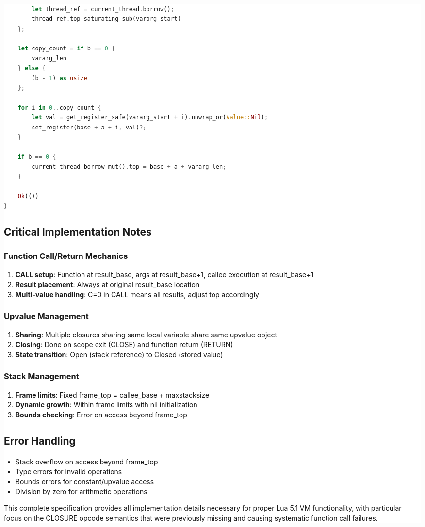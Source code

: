 ```rust
        let thread_ref = current_thread.borrow();
        thread_ref.top.saturating_sub(vararg_start)
    };
    
    let copy_count = if b == 0 {
        vararg_len
    } else {
        (b - 1) as usize
    };
    
    for i in 0..copy_count {
        let val = get_register_safe(vararg_start + i).unwrap_or(Value::Nil);
        set_register(base + a + i, val)?;
    }
    
    if b == 0 {
        current_thread.borrow_mut().top = base + a + vararg_len;
    }
    
    Ok(())
}
```

## Critical Implementation Notes

### Function Call/Return Mechanics
1. **CALL setup**: Function at result_base, args at result_base+1, callee execution at result_base+1
2. **Result placement**: Always at original result_base location
3. **Multi-value handling**: C=0 in CALL means all results, adjust top accordingly

### Upvalue Management
1. **Sharing**: Multiple closures sharing same local variable share same upvalue object
2. **Closing**: Done on scope exit (CLOSE) and function return (RETURN)
3. **State transition**: Open (stack reference) to Closed (stored value)

### Stack Management
1. **Frame limits**: Fixed frame_top = callee_base + maxstacksize
2. **Dynamic growth**: Within frame limits with nil initialization
3. **Bounds checking**: Error on access beyond frame_top

## Error Handling
- Stack overflow on access beyond frame_top
- Type errors for invalid operations
- Bounds errors for constant/upvalue access
- Division by zero for arithmetic operations

This complete specification provides all implementation details necessary for proper Lua 5.1 VM functionality, with particular focus on the CLOSURE opcode semantics that were previously missing and causing systematic function call failures.